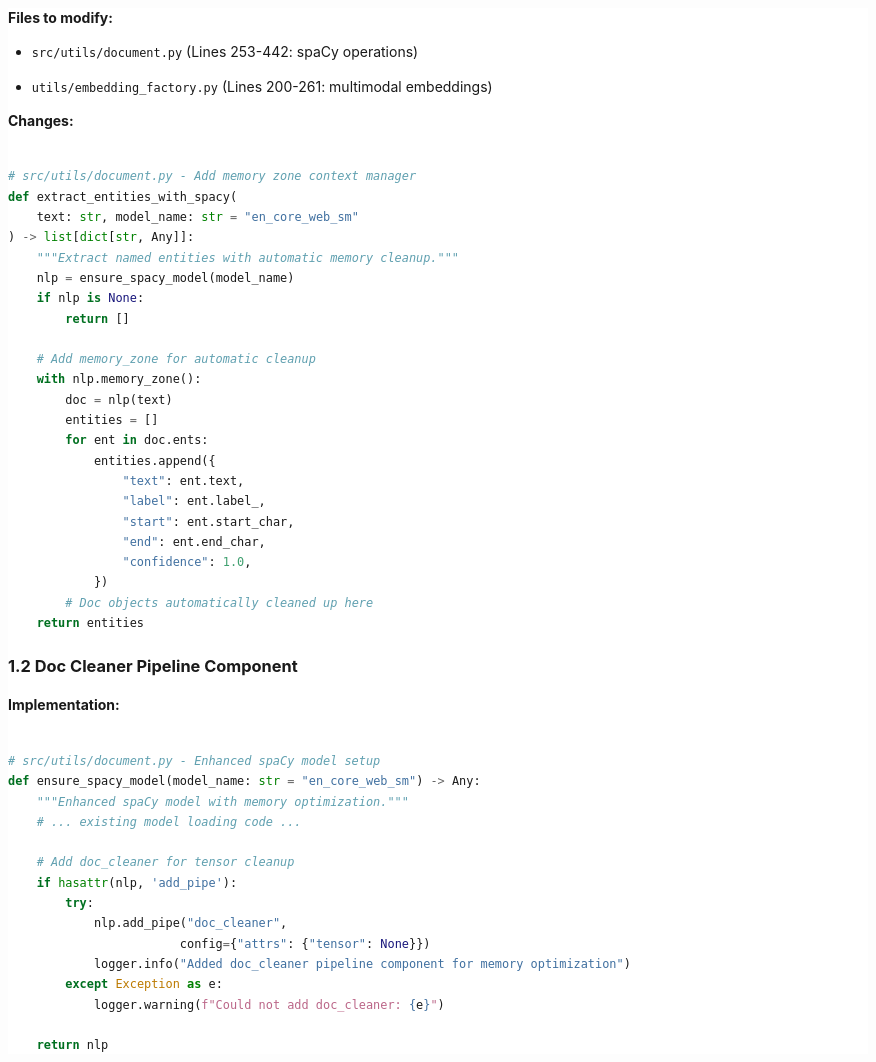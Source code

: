 **Files to modify:**

- `src/utils/document.py` (Lines 253-442: spaCy operations)

- `utils/embedding_factory.py` (Lines 200-261: multimodal embeddings)

**Changes:**

```python

# src/utils/document.py - Add memory zone context manager
def extract_entities_with_spacy(
    text: str, model_name: str = "en_core_web_sm"
) -> list[dict[str, Any]]:
    """Extract named entities with automatic memory cleanup."""
    nlp = ensure_spacy_model(model_name)
    if nlp is None:
        return []
    
    # Add memory_zone for automatic cleanup
    with nlp.memory_zone():
        doc = nlp(text)
        entities = []
        for ent in doc.ents:
            entities.append({
                "text": ent.text,
                "label": ent.label_,
                "start": ent.start_char,
                "end": ent.end_char,
                "confidence": 1.0,
            })
        # Doc objects automatically cleaned up here
    return entities
```

### 1.2 Doc Cleaner Pipeline Component

**Implementation:**

```python

# src/utils/document.py - Enhanced spaCy model setup
def ensure_spacy_model(model_name: str = "en_core_web_sm") -> Any:
    """Enhanced spaCy model with memory optimization."""
    # ... existing model loading code ...
    
    # Add doc_cleaner for tensor cleanup
    if hasattr(nlp, 'add_pipe'):
        try:
            nlp.add_pipe("doc_cleaner", 
                        config={"attrs": {"tensor": None}})
            logger.info("Added doc_cleaner pipeline component for memory optimization")
        except Exception as e:
            logger.warning(f"Could not add doc_cleaner: {e}")
    
    return nlp
```
